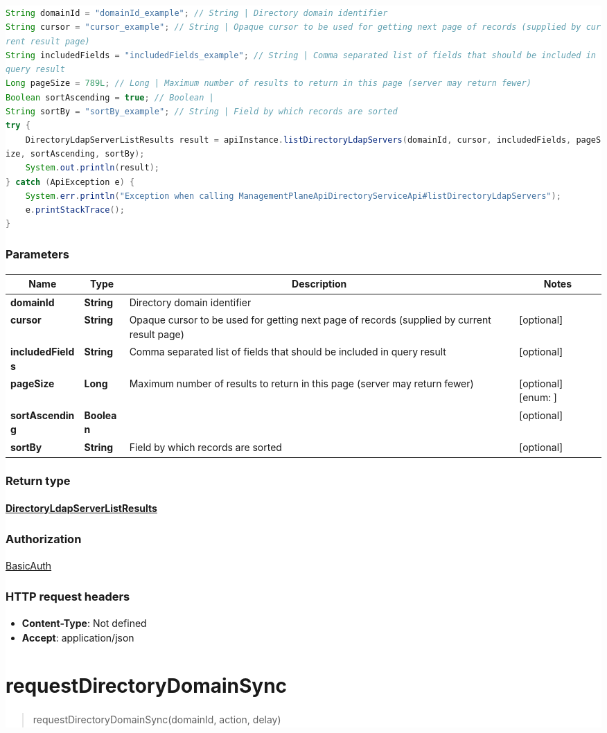 ```java
String domainId = "domainId_example"; // String | Directory domain identifier
String cursor = "cursor_example"; // String | Opaque cursor to be used for getting next page of records (supplied by current result page)
String includedFields = "includedFields_example"; // String | Comma separated list of fields that should be included in query result
Long pageSize = 789L; // Long | Maximum number of results to return in this page (server may return fewer)
Boolean sortAscending = true; // Boolean | 
String sortBy = "sortBy_example"; // String | Field by which records are sorted
try {
    DirectoryLdapServerListResults result = apiInstance.listDirectoryLdapServers(domainId, cursor, includedFields, pageSize, sortAscending, sortBy);
    System.out.println(result);
} catch (ApiException e) {
    System.err.println("Exception when calling ManagementPlaneApiDirectoryServiceApi#listDirectoryLdapServers");
    e.printStackTrace();
}
```

### Parameters

Name | Type | Description  | Notes
------------- | ------------- | ------------- | -------------
 **domainId** | **String**| Directory domain identifier |
 **cursor** | **String**| Opaque cursor to be used for getting next page of records (supplied by current result page) | [optional]
 **includedFields** | **String**| Comma separated list of fields that should be included in query result | [optional]
 **pageSize** | **Long**| Maximum number of results to return in this page (server may return fewer) | [optional] [enum: ]
 **sortAscending** | **Boolean**|  | [optional]
 **sortBy** | **String**| Field by which records are sorted | [optional]

### Return type

[**DirectoryLdapServerListResults**](DirectoryLdapServerListResults.md)

### Authorization

[BasicAuth](../README.md#BasicAuth)

### HTTP request headers

 - **Content-Type**: Not defined
 - **Accept**: application/json

<a name="requestDirectoryDomainSync"></a>
# **requestDirectoryDomainSync**
> requestDirectoryDomainSync(domainId, action, delay)
